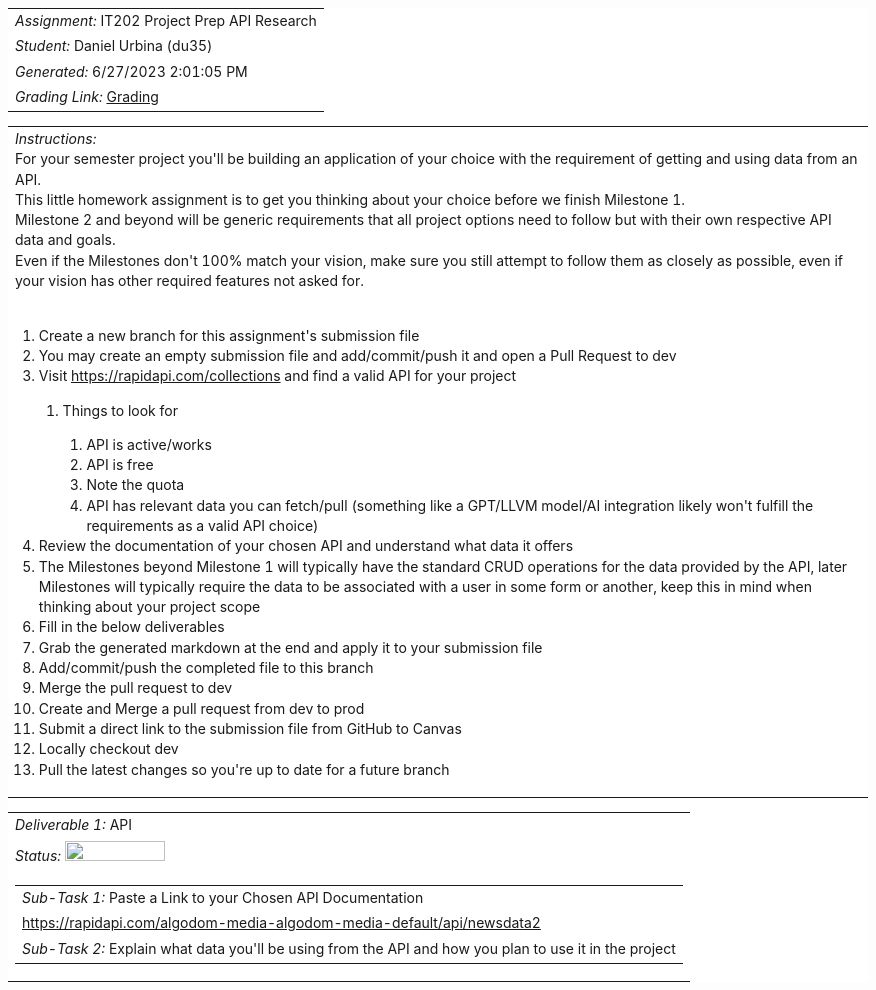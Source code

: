 <table><tr><td> <em>Assignment: </em> IT202 Project Prep API Research</td></tr>
<tr><td> <em>Student: </em> Daniel Urbina (du35)</td></tr>
<tr><td> <em>Generated: </em> 6/27/2023 2:01:05 PM</td></tr>
<tr><td> <em>Grading Link: </em> <a rel="noreferrer noopener" href="https://learn.ethereallab.app/homework/IT202-450-M23/it202-project-prep-api-research/grade/du35" target="_blank">Grading</a></td></tr></table>
<table><tr><td> <em>Instructions: </em> <div>For your semester project you'll be building an application of your choice with the requirement of getting and using data from an API.</div><div>This little homework assignment is to get you thinking about your choice before we finish Milestone 1.</div><div>Milestone 2 and beyond will be generic requirements that all project options need to follow but with their own respective API data and goals.</div><div>Even if the Milestones don't 100% match your vision, make sure you still attempt to follow them as closely as possible, even if your vision has other required features not asked for.</div><div><br></div><div><ol><li>Create a new branch for this assignment's submission file</li><li>You may create an empty submission file and add/commit/push it and open a Pull Request to dev</li><li>Visit&nbsp;<a href="https://rapidapi.com/collections">https://rapidapi.com/collections</a> and find a valid API for your project</li><ol><li>Things to look for</li><ol><li>API is active/works</li><li>API is free</li><li>Note the quota</li><li>API has relevant data you can fetch/pull (something like a GPT/LLVM model/AI integration likely won't fulfill the requirements as a valid API choice)</li></ol></ol><li>Review the documentation of your chosen API and understand what data it offers</li><li>The Milestones beyond Milestone 1 will typically have the standard CRUD operations for the data provided by the API, later Milestones will typically require the data to be associated with a user in some form or another, keep this in mind when thinking about your project scope</li><li>Fill in the below deliverables</li><li>Grab the generated markdown at the end and apply it to your submission file</li><li>Add/commit/push the completed file to this branch</li><li>Merge the pull request to dev</li><li>Create and Merge a pull request from dev to prod</li><li>Submit a direct link to the submission file from GitHub to Canvas</li><li>Locally checkout dev</li><li>Pull the latest changes so you're up to date for a future branch</li></ol></div></td></tr></table>
<table><tr><td> <em>Deliverable 1: </em> API </td></tr><tr><td><em>Status: </em> <img width="100" height="20" src="https://user-images.githubusercontent.com/54863474/211707773-e6aef7cb-d5b2-4053-bbb1-b09fc609041e.png"></td></tr>
<tr><td><table><tr><td> <em>Sub-Task 1: </em> Paste a Link to your Chosen API Documentation</td></tr>
<tr><td> <a rel="noreferrer noopener" target="_blank" href="https://rapidapi.com/algodom-media-algodom-media-default/api/newsdata2">https://rapidapi.com/algodom-media-algodom-media-default/api/newsdata2</a> </td></tr>
<tr><td> <em>Sub-Task 2: </em> Explain what data you'll be using from the API and how you plan to use it in the project</td></tr>
